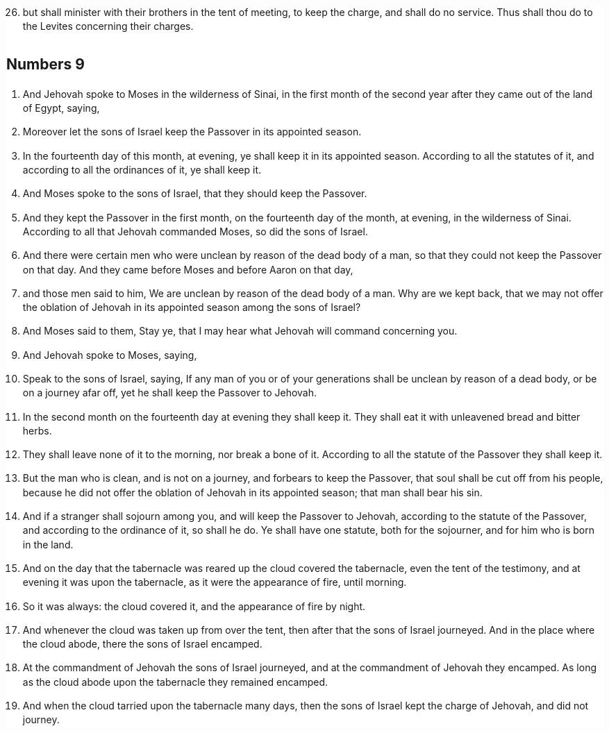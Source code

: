 26. but shall minister with their brothers in the tent of meeting, to keep the charge, and shall do no service. Thus shall thou do to the Levites concerning their charges.

## Numbers 9

1. And Jehovah spoke to Moses in the wilderness of Sinai, in the first month of the second year after they came out of the land of Egypt, saying,

2. Moreover let the sons of Israel keep the Passover in its appointed season.

3. In the fourteenth day of this month, at evening, ye shall keep it in its appointed season. According to all the statutes of it, and according to all the ordinances of it, ye shall keep it.

4. And Moses spoke to the sons of Israel, that they should keep the Passover.

5. And they kept the Passover in the first month, on the fourteenth day of the month, at evening, in the wilderness of Sinai. According to all that Jehovah commanded Moses, so did the sons of Israel.

6. And there were certain men who were unclean by reason of the dead body of a man, so that they could not keep the Passover on that day. And they came before Moses and before Aaron on that day,

7. and those men said to him, We are unclean by reason of the dead body of a man. Why are we kept back, that we may not offer the oblation of Jehovah in its appointed season among the sons of Israel?

8. And Moses said to them, Stay ye, that I may hear what Jehovah will command concerning you.

9. And Jehovah spoke to Moses, saying,

10. Speak to the sons of Israel, saying, If any man of you or of your generations shall be unclean by reason of a dead body, or be on a journey afar off, yet he shall keep the Passover to Jehovah.

11. In the second month on the fourteenth day at evening they shall keep it. They shall eat it with unleavened bread and bitter herbs.

12. They shall leave none of it to the morning, nor break a bone of it. According to all the statute of the Passover they shall keep it.

13. But the man who is clean, and is not on a journey, and forbears to keep the Passover, that soul shall be cut off from his people, because he did not offer the oblation of Jehovah in its appointed season; that man shall bear his sin.

14. And if a stranger shall sojourn among you, and will keep the Passover to Jehovah, according to the statute of the Passover, and according to the ordinance of it, so shall he do. Ye shall have one statute, both for the sojourner, and for him who is born in the land.

15. And on the day that the tabernacle was reared up the cloud covered the tabernacle, even the tent of the testimony, and at evening it was upon the tabernacle, as it were the appearance of fire, until morning.

16. So it was always: the cloud covered it, and the appearance of fire by night.

17. And whenever the cloud was taken up from over the tent, then after that the sons of Israel journeyed. And in the place where the cloud abode, there the sons of Israel encamped.

18. At the commandment of Jehovah the sons of Israel journeyed, and at the commandment of Jehovah they encamped. As long as the cloud abode upon the tabernacle they remained encamped.

19. And when the cloud tarried upon the tabernacle many days, then the sons of Israel kept the charge of Jehovah, and did not journey.
